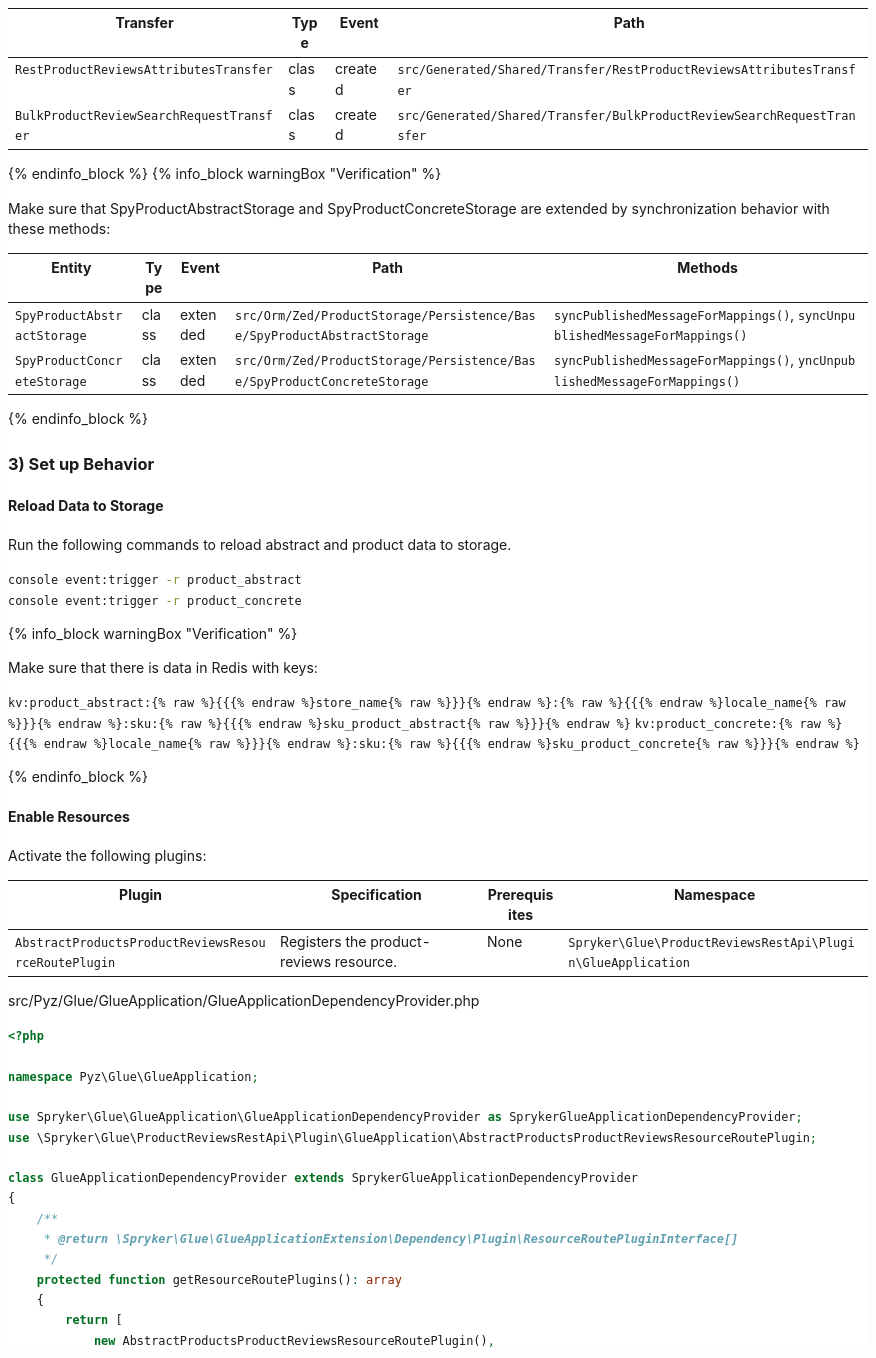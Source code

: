 | Transfer | Type | Event | Path |
| --- | --- | --- | --- |
| `RestProductReviewsAttributesTransfer` | class | created |`src/Generated/Shared/Transfer/RestProductReviewsAttributesTransfer` |
| `BulkProductReviewSearchRequestTransfer` | class | created |`src/Generated/Shared/Transfer/BulkProductReviewSearchRequestTransfer`|

{% endinfo_block %}
{% info_block warningBox "Verification" %}

Make sure that SpyProductAbstractStorage and SpyProductConcreteStorage are extended by synchronization behavior with these methods:

| Entity | Type | Event | Path | Methods |
| --- | --- | --- | --- | --- |
| `SpyProductAbstractStorage` | class | extended |`src/Orm/Zed/ProductStorage/Persistence/Base/SpyProductAbstractStorage` | `syncPublishedMessageForMappings()`, `syncUnpublishedMessageForMappings()` |
| `SpyProductConcreteStorage` | class | extended | `src/Orm/Zed/ProductStorage/Persistence/Base/SpyProductConcreteStorage` | `syncPublishedMessageForMappings()`, `yncUnpublishedMessageForMappings()` |

{% endinfo_block %}
### 3) Set up Behavior
#### Reload Data to Storage
Run the following commands to reload abstract and product data to storage.
```bash
console event:trigger -r product_abstract
console event:trigger -r product_concrete
```
{% info_block warningBox "Verification" %}

Make sure that there is data in Redis with keys:

`kv:product_abstract:{% raw %}{{{% endraw %}store_name{% raw %}}}{% endraw %}:{% raw %}{{{% endraw %}locale_name{% raw %}}}{% endraw %}:sku:{% raw %}{{{% endraw %}sku_product_abstract{% raw %}}}{% endraw %}`
`kv:product_concrete:{% raw %}{{{% endraw %}locale_name{% raw %}}}{% endraw %}:sku:{% raw %}{{{% endraw %}sku_product_concrete{% raw %}}}{% endraw %}`

{% endinfo_block %}
#### Enable Resources
Activate the following plugins:

| Plugin | Specification | Prerequisites | Namespace |
| --- | --- | --- | --- |
| `AbstractProductsProductReviewsResourceRoutePlugin` | Registers the product-reviews resource. | None | `Spryker\Glue\ProductReviewsRestApi\Plugin\GlueApplication` |

src/Pyz/Glue/GlueApplication/GlueApplicationDependencyProvider.php

```php
<?php
 
namespace Pyz\Glue\GlueApplication;
 
use Spryker\Glue\GlueApplication\GlueApplicationDependencyProvider as SprykerGlueApplicationDependencyProvider;
use \Spryker\Glue\ProductReviewsRestApi\Plugin\GlueApplication\AbstractProductsProductReviewsResourceRoutePlugin;
 
class GlueApplicationDependencyProvider extends SprykerGlueApplicationDependencyProvider
{
    /**
     * @return \Spryker\Glue\GlueApplicationExtension\Dependency\Plugin\ResourceRoutePluginInterface[]
     */
    protected function getResourceRoutePlugins(): array
    {
        return [
            new AbstractProductsProductReviewsResourceRoutePlugin(),
```